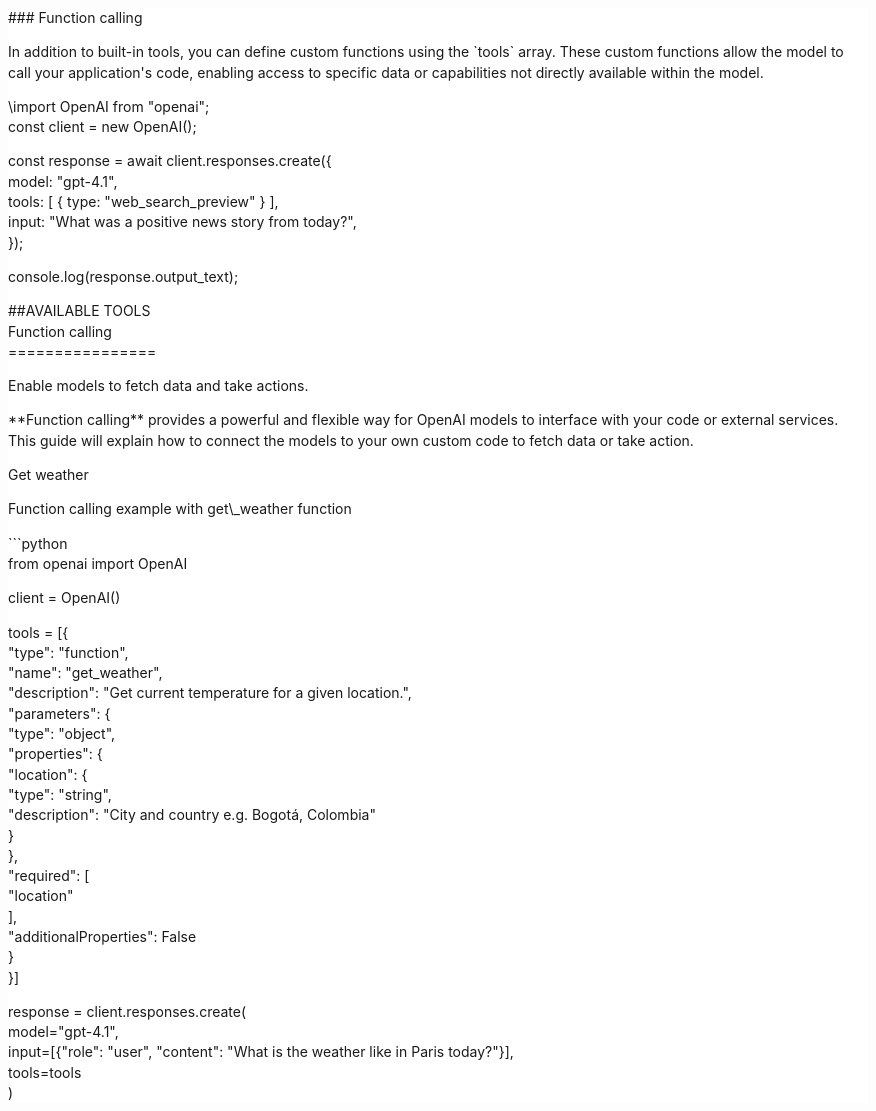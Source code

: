\#\#\# Function calling

In addition to built-in tools, you can define custom functions using the \`tools\` array. These custom functions allow the model to call your application's code, enabling access to specific data or capabilities not directly available within the model.

\\import OpenAI from "openai";  
const client \= new OpenAI();

const response \= await client.responses.create({  
    model: "gpt-4.1",  
    tools: \[ { type: "web\_search\_preview" } \],  
    input: "What was a positive news story from today?",  
});

console.log(response.output\_text);

\#\#AVAILABLE TOOLS   
Function calling  
\================

Enable models to fetch data and take actions.

\*\*Function calling\*\* provides a powerful and flexible way for OpenAI models to interface with your code or external services. This guide will explain how to connect the models to your own custom code to fetch data or take action.

Get weather

Function calling example with get\\\_weather function

\`\`\`python  
from openai import OpenAI

client \= OpenAI()

tools \= \[{  
    "type": "function",  
    "name": "get\_weather",  
    "description": "Get current temperature for a given location.",  
    "parameters": {  
        "type": "object",  
        "properties": {  
            "location": {  
                "type": "string",  
                "description": "City and country e.g. Bogotá, Colombia"  
            }  
        },  
        "required": \[  
            "location"  
        \],  
        "additionalProperties": False  
    }  
}\]

response \= client.responses.create(  
    model="gpt-4.1",  
    input=\[{"role": "user", "content": "What is the weather like in Paris today?"}\],  
    tools=tools  
)
